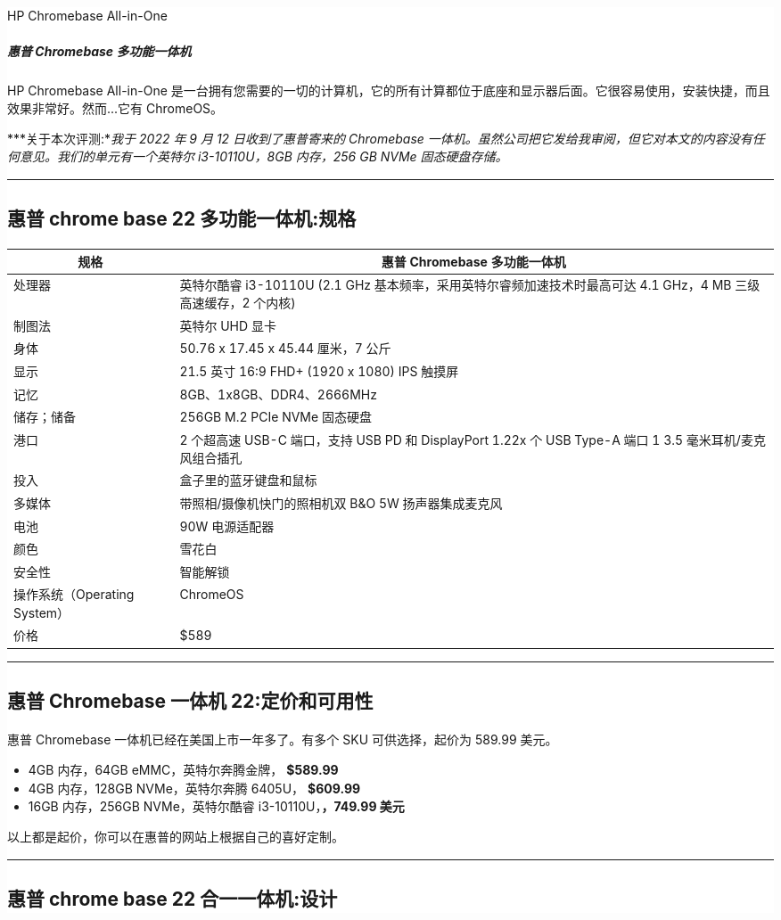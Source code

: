 HP Chromebase All-in-One

##### 惠普 Chromebase 多功能一体机

HP Chromebase All-in-One 是一台拥有您需要的一切的计算机，它的所有计算都位于底座和显示器后面。它很容易使用，安装快捷，而且效果非常好。然而...它有 ChromeOS。

***关于本次评测:**我于 2022 年 9 月 12 日收到了惠普寄来的 Chromebase 一体机。虽然公司把它发给我审阅，但它对本文的内容没有任何意见。我们的单元有一个英特尔 i3-10110U，8GB 内存，256 GB NVMe 固态硬盘存储。*

* * *

## 惠普 chrome base 22 多功能一体机:规格

| 规格 | 惠普 Chromebase 多功能一体机 |
| --- | --- |
| 处理器 | 英特尔酷睿 i3-10110U (2.1 GHz 基本频率，采用英特尔睿频加速技术时最高可达 4.1 GHz，4 MB 三级高速缓存，2 个内核) |
| 制图法 | 英特尔 UHD 显卡 |
| 身体 | 50.76 x 17.45 x 45.44 厘米，7 公斤 |
| 显示 | 21.5 英寸 16:9 FHD+ (1920 x 1080) IPS 触摸屏 |
| 记忆 | 8GB、1x8GB、DDR4、2666MHz |
| 储存；储备 | 256GB M.2 PCIe NVMe 固态硬盘 |
| 港口 | 2 个超高速 USB-C 端口，支持 USB PD 和 DisplayPort 1.22x 个 USB Type-A 端口 1 3.5 毫米耳机/麦克风组合插孔 |
| 投入 | 盒子里的蓝牙键盘和鼠标 |
| 多媒体 | 带照相/摄像机快门的照相机双 B&O 5W 扬声器集成麦克风 |
| 电池 | 90W 电源适配器 |
| 颜色 | 雪花白 |
| 安全性 | 智能解锁 |
| 操作系统（Operating System） | ChromeOS |
| 价格 | $589 |

* * *

## 惠普 Chromebase 一体机 22:定价和可用性

惠普 Chromebase 一体机已经在美国上市一年多了。有多个 SKU 可供选择，起价为 589.99 美元。

*   4GB 内存，64GB eMMC，英特尔奔腾金牌， **$589.99**
*   4GB 内存，128GB NVMe，英特尔奔腾 6405U， **$609.99**
*   16GB 内存，256GB NVMe，英特尔酷睿 i3-10110U，**，749.99 美元**

以上都是起价，你可以在惠普的网站上根据自己的喜好定制。

* * *

## 惠普 chrome base 22 合一一体机:设计
